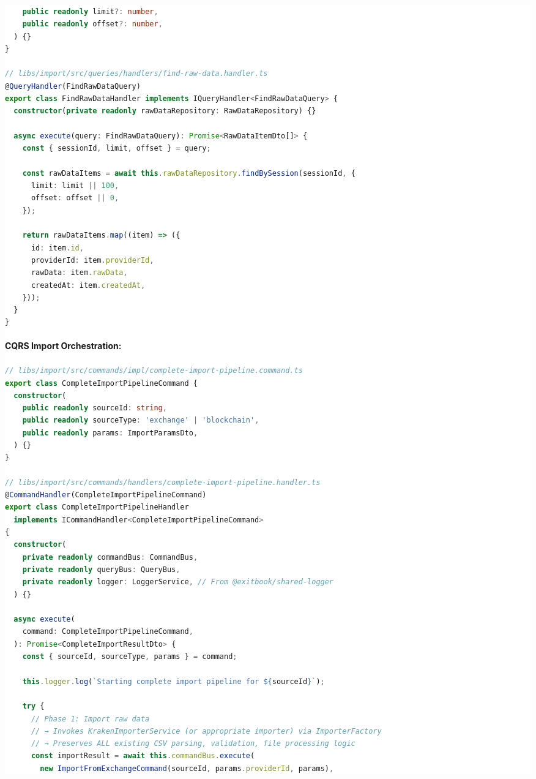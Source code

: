 ```typescript
    public readonly limit?: number,
    public readonly offset?: number,
  ) {}
}

// libs/import/src/queries/handlers/find-raw-data.handler.ts
@QueryHandler(FindRawDataQuery)
export class FindRawDataHandler implements IQueryHandler<FindRawDataQuery> {
  constructor(private readonly rawDataRepository: RawDataRepository) {}

  async execute(query: FindRawDataQuery): Promise<RawDataItemDto[]> {
    const { sessionId, limit, offset } = query;

    const rawDataItems = await this.rawDataRepository.findBySession(sessionId, {
      limit: limit || 100,
      offset: offset || 0,
    });

    return rawDataItems.map((item) => ({
      id: item.id,
      providerId: item.providerId,
      rawData: item.rawData,
      createdAt: item.createdAt,
    }));
  }
}
```

#### CQRS Import Orchestration:

```typescript
// libs/import/src/commands/impl/complete-import-pipeline.command.ts
export class CompleteImportPipelineCommand {
  constructor(
    public readonly sourceId: string,
    public readonly sourceType: 'exchange' | 'blockchain',
    public readonly params: ImportParamsDto,
  ) {}
}

// libs/import/src/commands/handlers/complete-import-pipeline.handler.ts
@CommandHandler(CompleteImportPipelineCommand)
export class CompleteImportPipelineHandler
  implements ICommandHandler<CompleteImportPipelineCommand>
{
  constructor(
    private readonly commandBus: CommandBus,
    private readonly queryBus: QueryBus,
    private readonly logger: LoggerService, // From @exitbook/shared-logger
  ) {}

  async execute(
    command: CompleteImportPipelineCommand,
  ): Promise<CompleteImportResultDto> {
    const { sourceId, sourceType, params } = command;

    this.logger.log(`Starting complete import pipeline for ${sourceId}`);

    try {
      // Phase 1: Import raw data
      // → Invokes KrakenImporterService (or appropriate importer) via ImporterFactory
      // → Preserves ALL existing CSV parsing, validation, file processing logic
      const importResult = await this.commandBus.execute(
        new ImportFromExchangeCommand(sourceId, params.providerId, params),
```